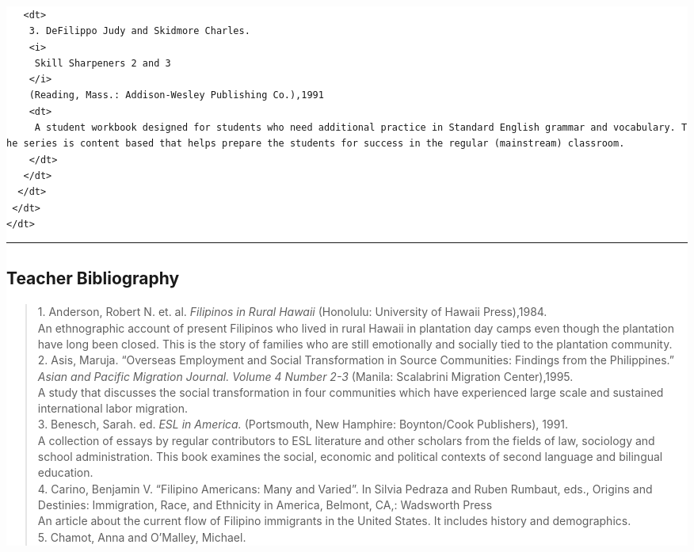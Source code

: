        <dt>
        3. DeFilippo Judy and Skidmore Charles.
        <i>
         Skill Sharpeners 2 and 3
        </i>
        (Reading, Mass.: Addison-Wesley Publishing Co.),1991
        <dt>
         A student workbook designed for students who need additional practice in Standard English grammar and vocabulary. The series is content based that helps prepare the students for success in the regular (mainstream) classroom.
        </dt>
       </dt>
      </dt>
     </dt>
    </dt>
   </dt>
  </dl>
 </blockquote>
 <hr/>
 <h2>
  Teacher Bibliography
 </h2>
 <blockquote>
  <dl>
   <dt>
    1. Anderson, Robert N. et. al.
    <i>
     Filipinos in Rural Hawaii
    </i>
    (Honolulu: University of Hawaii Press),1984.
    <dt>
     An ethnographic account of present Filipinos who lived in rural Hawaii in plantation day camps even though the plantation have long been closed. This is the story of families who are still emotionally and socially tied to the plantation community.
     <dt>
      2. Asis, Maruja. “Overseas Employment and Social Transformation in Source Communities: Findings from the Philippines.”
      <i>
       Asian and Pacific Migration Journal. Volume 4 Number 2-3
      </i>
      (Manila: Scalabrini Migration Center),1995.
      <dt>
       A study that discusses the social transformation in four communities which have experienced large scale and sustained international labor migration.
       <dt>
        3. Benesch, Sarah. ed.
        <i>
         ESL in America.
        </i>
        (Portsmouth, New Hamphire: Boynton/Cook Publishers), 1991.
        <dt>
         A collection of essays by regular contributors to ESL literature and other scholars from the fields of law, sociology and school administration. This book examines the social, economic and political contexts of second language and bilingual education.
         <dt>
          4. Carino, Benjamin V. “Filipino Americans: Many and Varied”. In Silvia Pedraza and Ruben Rumbaut, eds., Origins and Destinies: Immigration, Race, and Ethnicity in America, Belmont, CA,: Wadsworth Press
          <dt>
           An article about the current flow of Filipino immigrants in the United States. It includes history and demographics.
           <dt>
            5. Chamot, Anna and O’Malley, Michael.
            <i>